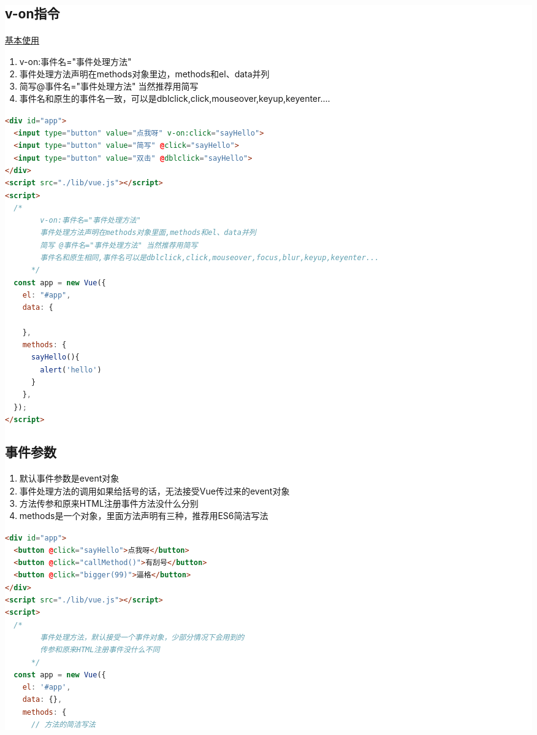 

## v-on指令

[基本使用](https://cn.vuejs.org/v2/guide/events.html)

1. v-on:事件名="事件处理方法"
2. 事件处理方法声明在methods对象里边，methods和el、data并列
3. 简写@事件名="事件处理方法" 当然推荐用简写
4. 事件名和原生的事件名一致，可以是dblclick,click,mouseover,keyup,keyenter.... 

```html
<div id="app">
  <input type="button" value="点我呀" v-on:click="sayHello">
  <input type="button" value="简写" @click="sayHello">
  <input type="button" value="双击" @dblclick="sayHello">
</div>
<script src="./lib/vue.js"></script>
<script>
  /*
        v-on:事件名="事件处理方法"
        事件处理方法声明在methods对象里面,methods和el、data并列
        简写 @事件名="事件处理方法" 当然推荐用简写
        事件名和原生相同,事件名可以是dblclick,click,mouseover,focus,blur,keyup,keyenter...
      */
  const app = new Vue({
    el: "#app",
    data: {

    },
    methods: {
      sayHello(){
        alert('hello')
      }
    },
  });
</script>
```



## 事件参数

1. 默认事件参数是event对象
2. 事件处理方法的调用如果给括号的话，无法接受Vue传过来的event对象
3. 方法传参和原来HTML注册事件方法没什么分别
4. methods是一个对象，里面方法声明有三种，推荐用ES6简洁写法



```html
<div id="app">
  <button @click="sayHello">点我呀</button>
  <button @click="callMethod()">有刮号</button>
  <button @click="bigger(99)">逼格</button>
</div>
<script src="./lib/vue.js"></script>
<script>
  /*
        事件处理方法，默认接受一个事件对象，少部分情况下会用到的
        传参和原来HTML注册事件没什么不同
      */
  const app = new Vue({
    el: '#app',
    data: {},
    methods: {
      // 方法的简洁写法
```